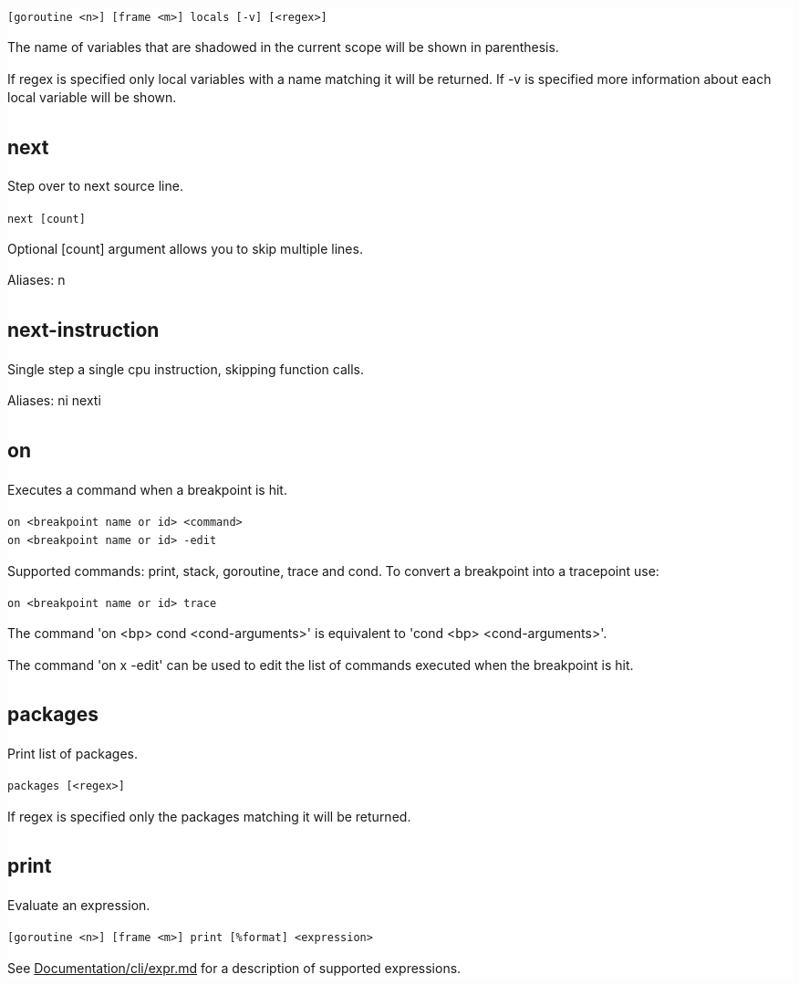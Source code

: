 	[goroutine <n>] [frame <m>] locals [-v] [<regex>]

The name of variables that are shadowed in the current scope will be shown in parenthesis.

If regex is specified only local variables with a name matching it will be returned. If -v is specified more information about each local variable will be shown.


## next
Step over to next source line.

	next [count]

Optional [count] argument allows you to skip multiple lines.


Aliases: n

## next-instruction
Single step a single cpu instruction, skipping function calls.

Aliases: ni nexti

## on
Executes a command when a breakpoint is hit.

	on <breakpoint name or id> <command>
	on <breakpoint name or id> -edit


Supported commands: print, stack, goroutine, trace and cond.
To convert a breakpoint into a tracepoint use:

	on <breakpoint name or id> trace

The command 'on &lt;bp> cond &lt;cond-arguments>' is equivalent to 'cond &lt;bp> &lt;cond-arguments>'.

The command 'on x -edit' can be used to edit the list of commands executed when the breakpoint is hit.


## packages
Print list of packages.

	packages [<regex>]

If regex is specified only the packages matching it will be returned.


## print
Evaluate an expression.

	[goroutine <n>] [frame <m>] print [%format] <expression>

See [Documentation/cli/expr.md](//github.com/go-delve/delve/tree/master/Documentation/cli/expr.md) for a description of supported expressions.
